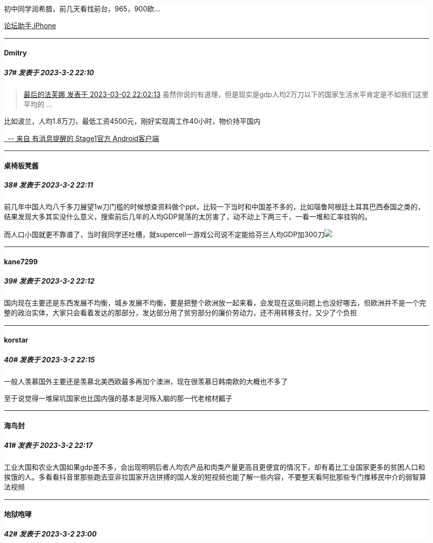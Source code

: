 初中同学润希腊，前几天看找前台，965，900欧…

[论坛助手,iPhone](https://bbs.saraba1st.com/2b/forum.php?mod=viewthread&amp;tid=2029836)

*****

####  Dmitry  
##### 37#       发表于 2023-3-2 22:10

<blockquote><a href="httphttps://bbs.saraba1st.com/2b/forum.php?mod=redirect&amp;goto=findpost&amp;pid=59944086&amp;ptid=2122187" target="_blank">最后的法芙娜 发表于 2023-03-02 22:02:13</a>
虽然你说的有道理，但是现实是gdp人均2万刀以下的国家生活水平肯定是不如我们这里平均的 ...</blockquote>比如波兰，人均1.8万刀，最低工资4500元，刚好实现周工作40小时，物价持平国内

[  -- 来自 有消息提醒的 Stage1官方 Android客户端](https://www.coolapk.com/apk/140634)

*****

####  桌椅板凳酱  
##### 38#       发表于 2023-3-2 22:11

前几年中国人均八千多刀展望1w刀门槛的时候想查资料做个ppt，比较一下当时和中国差不多的，比如瑙鲁阿根廷土耳其巴西泰国之类的，结果发现大多其实没什么意义，搜索前后几年的人均GDP晃荡的太厉害了，动不动上下两三千，一看一堆和汇率挂钩的。

而人口小国就更不靠谱了，当时我同学还吐槽，就supercell一游戏公司说不定能给芬兰人均GDP加300刀<img src="https://static.saraba1st.com/image/smiley/face2017/067.png" referrerpolicy="no-referrer">

*****

####  kane7299  
##### 39#       发表于 2023-3-2 22:12

国内现在主要还是东西发展不均衡，城乡发展不均衡，要是把整个欧洲放一起来看，会发现在这些问题上也没好哪去，但欧洲并不是一个完整的政治实体，大家只会看着发达的那部分，发达部分用了贫穷部分的廉价劳动力，还不用转移支付，又少了个负担

*****

####  korstar  
##### 40#       发表于 2023-3-2 22:15

一般人羡慕国外主要还是羡慕北美西欧最多再加个澳洲，现在很羡慕日韩南欧的大概也不多了

至于说觉得一堆屎坑国家也比国内强的基本是河殇入脑的那一代老棺材瓤子

*****

####  海鸟封  
##### 41#       发表于 2023-3-2 22:17

工业大国和农业大国如果gdp差不多，会出现明明后者人均农产品和肉类产量更高且更便宜的情况下，却有着比工业国家更多的贫困人口和挨饿的人。多看看抖音里那些跑去亚非拉国家开店拼搏的国人发的短视频也能了解一些内容，不要整天看阿批那些专门推移民中介的弱智算法视频

*****

####  地狱咆哮  
##### 42#       发表于 2023-3-2 23:00
